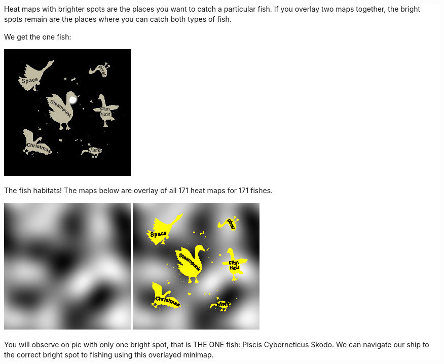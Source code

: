Heat maps with brighter spots are the places you want to catch a particular fish. If you overlay two maps together, the bright spots remain are the places where you can catch both types of fish. 

We get the one fish: 

![Terminal 111](../img/misc/composite.png)

The fish habitats! The maps below are overlay of all 171 heat maps for 171 fishes.  

![Terminal 111](../img/misc/composite1.png)
![Terminal 111](../img/misc/composite_all.png)

You will observe on pic with only one bright spot, that is THE ONE fish: Piscis Cyberneticus Skodo. We can navigate our ship to the correct bright spot to fishing using this overlayed minimap. 
